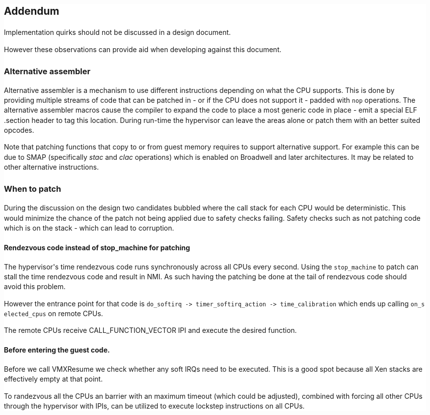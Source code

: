 
## Addendum

Implementation quirks should not be discussed in a design document.

However these observations can provide aid when developing against this
document.


### Alternative assembler

Alternative assembler is a mechanism to use different instructions depending
on what the CPU supports. This is done by providing multiple streams of code
that can be patched in - or if the CPU does not support it - padded with
`nop` operations. The alternative assembler macros cause the compiler to
expand the code to place a most generic code in place - emit a special
ELF .section header to tag this location. During run-time the hypervisor
can leave the areas alone or patch them with an better suited opcodes.

Note that patching functions that copy to or from guest memory requires
to support alternative support. For example this can be due to SMAP
(specifically *stac* and *clac* operations) which is enabled on Broadwell
and later architectures. It may be related to other alternative instructions.

### When to patch

During the discussion on the design two candidates bubbled where
the call stack for each CPU would be deterministic. This would
minimize the chance of the patch not being applied due to safety
checks failing. Safety checks such as not patching code which
is on the stack - which can lead to corruption.

#### Rendezvous code instead of stop\_machine for patching

The hypervisor's time rendezvous code runs synchronously across all CPUs
every second. Using the `stop_machine` to patch can stall the time rendezvous
code and result in NMI. As such having the patching be done at the tail
of rendezvous code should avoid this problem.

However the entrance point for that code is `do_softirq ->
timer_softirq_action -> time_calibration` which ends up calling
`on_selected_cpus` on remote CPUs.

The remote CPUs receive CALL\_FUNCTION\_VECTOR IPI and execute the
desired function.

#### Before entering the guest code.

Before we call VMXResume we check whether any soft IRQs need to be executed.
This is a good spot because all Xen stacks are effectively empty at
that point.

To randezvous all the CPUs an barrier with an maximum timeout (which
could be adjusted), combined with forcing all other CPUs through the
hypervisor with IPIs, can be utilized to execute lockstep instructions
on all CPUs.
